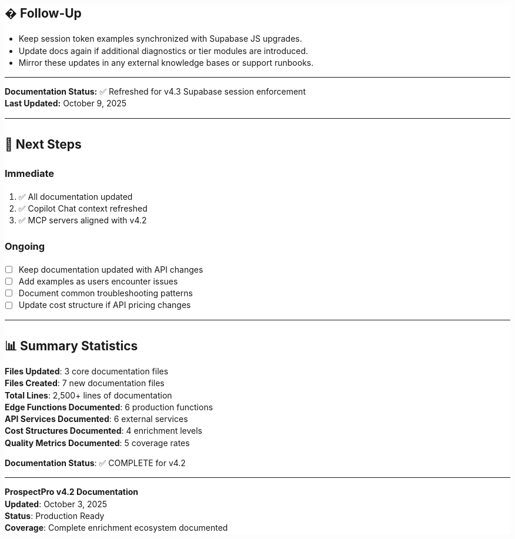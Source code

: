 
## � Follow-Up

- Keep session token examples synchronized with Supabase JS upgrades.
- Update docs again if additional diagnostics or tier modules are introduced.
- Mirror these updates in any external knowledge bases or support runbooks.

---

**Documentation Status:** ✅ Refreshed for v4.3 Supabase session enforcement  
**Last Updated:** October 9, 2025

---

## 📝 Next Steps

### Immediate

1. ✅ All documentation updated
2. ✅ Copilot Chat context refreshed
3. ✅ MCP servers aligned with v4.2

### Ongoing

- [ ] Keep documentation updated with API changes
- [ ] Add examples as users encounter issues
- [ ] Document common troubleshooting patterns
- [ ] Update cost structure if API pricing changes

---

## 📊 Summary Statistics

**Files Updated**: 3 core documentation files  
**Files Created**: 7 new documentation files  
**Total Lines**: 2,500+ lines of documentation  
**Edge Functions Documented**: 6 production functions  
**API Services Documented**: 6 external services  
**Cost Structures Documented**: 4 enrichment levels  
**Quality Metrics Documented**: 5 coverage rates

**Documentation Status**: ✅ COMPLETE for v4.2

---

**ProspectPro v4.2 Documentation**  
**Updated**: October 3, 2025  
**Status**: Production Ready  
**Coverage**: Complete enrichment ecosystem documented
